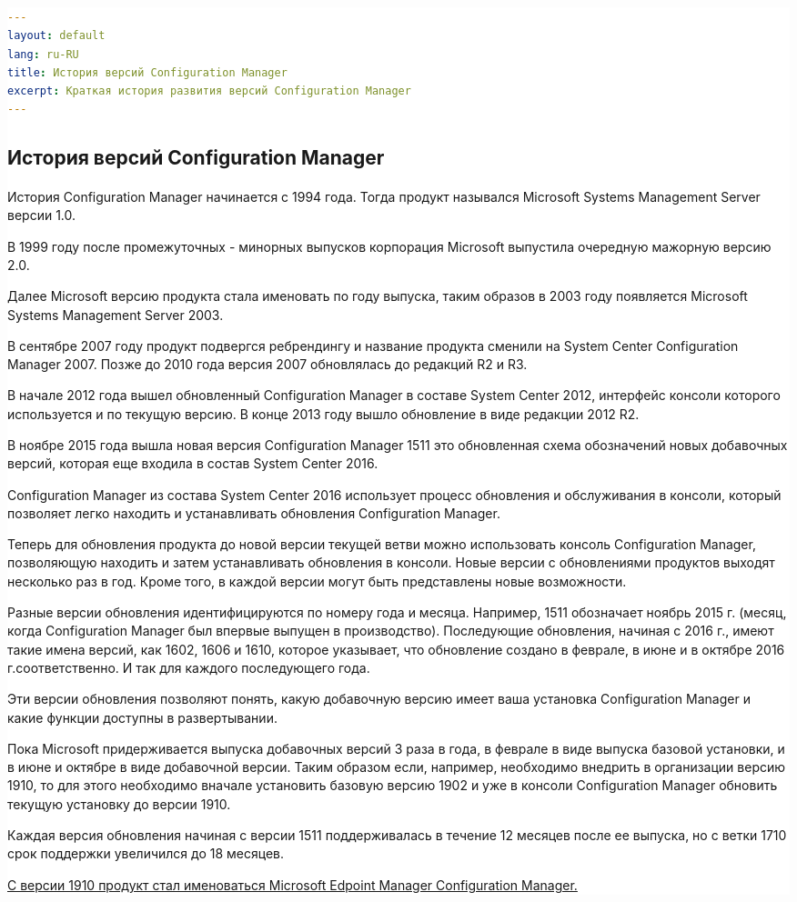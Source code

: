 ```yaml
---
layout: default
lang: ru-RU
title: История версий Configuration Manager
excerpt: Краткая история развития версий Configuration Manager
---
```


## История версий Configuration Manager

История Configuration Manager начинается с 1994 года. Тогда продукт назывался Microsoft Systems Management Server версии 1.0.

В 1999 году после промежуточных - минорных выпусков корпорация Microsoft выпустила очередную мажорную версию 2.0.

Далее Microsoft версию продукта стала именовать по году выпуска, таким образов в 2003 году появляется Microsoft Systems Management Server 2003.

В сентябре 2007 году продукт подвергся ребрендингу и название продукта сменили на System Center Configuration Manager 2007. Позже до 2010 года версия 2007 обновлялась до редакций R2 и R3.

В начале 2012 года вышел обновленный Configuration Manager в составе System Center 2012, интерфейс консоли которого используется и по текущую версию. В конце 2013 году вышло обновление в виде редакции 2012 R2.

В ноябре 2015 года вышла новая версия Configuration Manager 1511 это обновленная схема обозначений новых добавочных версий, которая еще входила в состав System Center 2016.

Configuration Manager из состава System Center 2016 использует процесс обновления и обслуживания в консоли, который позволяет легко находить и устанавливать обновления Configuration Manager.

Теперь для обновления продукта до новой версии текущей ветви можно использовать консоль Configuration Manager, позволяющую находить и затем устанавливать обновления в консоли. Новые версии с обновлениями продуктов выходят несколько раз в год. Кроме того, в каждой версии могут быть представлены новые возможности.

Разные версии обновления идентифицируются по номеру года и месяца. Например, 1511 обозначает ноябрь 2015 г. (месяц, когда Configuration Manager был впервые выпущен в производство). Последующие обновления, начиная с 2016 г., имеют такие имена версий, как 1602, 1606 и 1610, которое указывает, что обновление создано в феврале, в июне и в октябре 2016 г.соответственно. И так для каждого последующего года.

Эти версии обновления позволяют понять, какую добавочную версию имеет ваша установка Configuration Manager и какие функции доступны в развертывании.

Пока Microsoft придерживается выпуска добавочных версий 3 раза в года, в феврале в виде выпуска базовой установки, и в июне и октябре в виде добавочной версии. Таким образом если, например, необходимо внедрить в организации версию 1910, то для этого необходимо вначале установить базовую версию 1902 и уже в консоли Configuration Manager обновить текущую установку до версии 1910.

Каждая версия обновления начиная с версии 1511 поддерживалась в течение 12 месяцев после ее выпуска, но с ветки 1710 срок поддержки увеличился до 18 месяцев.

[С версии 1910 продукт стал именоваться Microsoft Edpoint Manager Configuration Manager.](https://docs.microsoft.com/ru-ru/configmgr/core/understand/what-happened-to-sccm)
